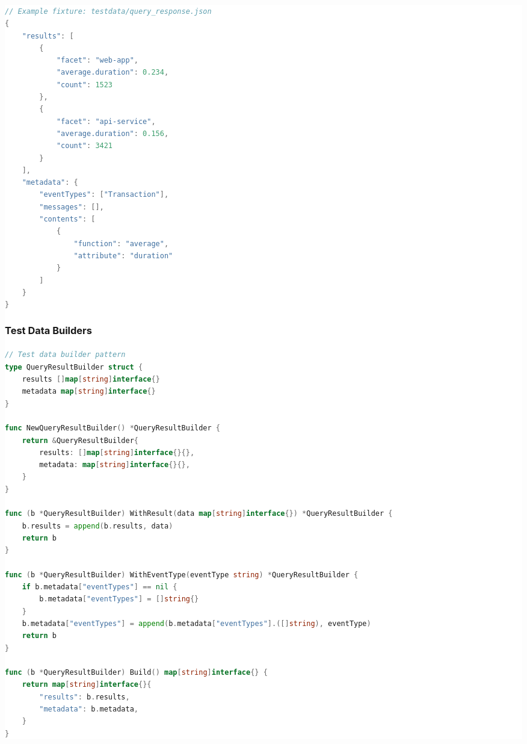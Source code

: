 ```go
// Example fixture: testdata/query_response.json
{
    "results": [
        {
            "facet": "web-app",
            "average.duration": 0.234,
            "count": 1523
        },
        {
            "facet": "api-service", 
            "average.duration": 0.156,
            "count": 3421
        }
    ],
    "metadata": {
        "eventTypes": ["Transaction"],
        "messages": [],
        "contents": [
            {
                "function": "average",
                "attribute": "duration"
            }
        ]
    }
}
```

### Test Data Builders

```go
// Test data builder pattern
type QueryResultBuilder struct {
    results []map[string]interface{}
    metadata map[string]interface{}
}

func NewQueryResultBuilder() *QueryResultBuilder {
    return &QueryResultBuilder{
        results: []map[string]interface{}{},
        metadata: map[string]interface{}{},
    }
}

func (b *QueryResultBuilder) WithResult(data map[string]interface{}) *QueryResultBuilder {
    b.results = append(b.results, data)
    return b
}

func (b *QueryResultBuilder) WithEventType(eventType string) *QueryResultBuilder {
    if b.metadata["eventTypes"] == nil {
        b.metadata["eventTypes"] = []string{}
    }
    b.metadata["eventTypes"] = append(b.metadata["eventTypes"].([]string), eventType)
    return b
}

func (b *QueryResultBuilder) Build() map[string]interface{} {
    return map[string]interface{}{
        "results": b.results,
        "metadata": b.metadata,
    }
}

```